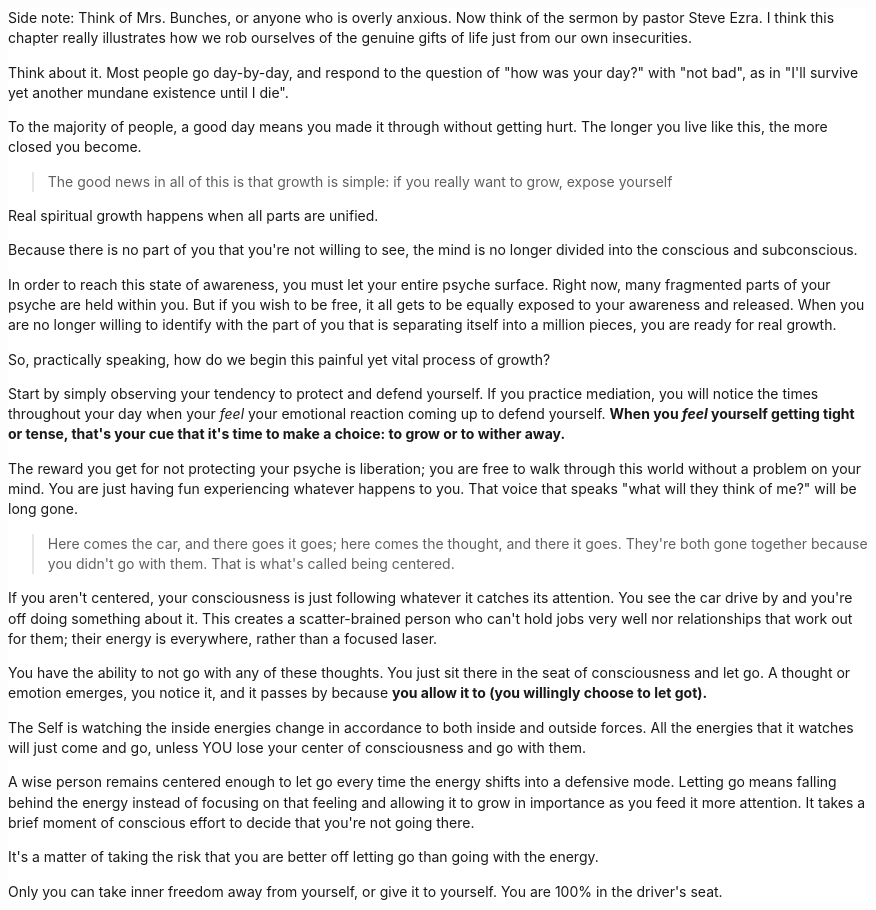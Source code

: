 Side note: Think of Mrs. Bunches, or anyone who is overly anxious. Now think of the sermon by pastor Steve Ezra. I think this chapter really illustrates how we rob ourselves of the genuine gifts of life just from our own insecurities.

Think about it. Most people go day-by-day, and respond to the question of "how was your day?" with "not bad", as in "I'll survive yet another mundane existence until I die".

To the majority of people, a good day means you made it through without getting hurt. The longer you live like this, the more closed you become.

> The good news in all of this is that growth is simple: if you really want to grow, expose yourself

Real spiritual growth happens when all parts are unified. 

Because there is no part of you that you're not willing to see, the mind is no longer divided into the conscious and subconscious. 

In order to reach this state of awareness, you must let your entire psyche surface. Right now, many fragmented parts of your psyche are held within you. But if you wish to be free, it all gets to be equally exposed to your awareness and released. When you are no longer willing to identify with the part of you that is separating itself into a million pieces, you are ready for real growth.

So, practically speaking, how do we begin this painful yet vital process of growth?

Start by simply observing your tendency to protect and defend yourself. If you practice mediation, you will notice the times throughout your day when your *feel* your emotional reaction coming up to defend yourself. **When you *feel* yourself getting tight or tense, that's your cue that it's time to make a choice: to grow or to wither away.**

The reward you get for not protecting your psyche is liberation; you are free to walk through this world without a problem on your mind. You are just having fun experiencing whatever happens to you. That voice that speaks "what will they think of me?" will be long gone.

> Here comes the car, and there goes it goes; here comes the thought, and there it goes. They're both gone together because you didn't go with them. That is what's called being centered.

If you aren't centered, your consciousness is just following whatever it catches its attention. You see the car drive by and you're off doing something about it. This creates a scatter-brained person who can't hold jobs very well nor relationships that work out for them; their energy is everywhere, rather than a focused laser.

You have the ability to not go with any of these thoughts. You just sit there in the seat of consciousness and let go. A thought or emotion emerges, you notice it, and it passes by because **you allow it to (you willingly choose to let got).**

The Self is watching the inside energies change in accordance to both inside and outside forces. All the energies that it watches will just come and go, unless YOU lose your center of consciousness and go with them.

A wise person remains centered enough to let go every time the energy shifts into a defensive mode. Letting go means falling behind the energy instead of focusing on that feeling and allowing it to grow in importance as you feed it more attention. It takes a brief moment of conscious effort to decide that you're not going there. 

It's a matter of taking the risk that you are better off letting go than going with the energy. 

Only you can take inner freedom away from yourself, or give it to yourself. You are 100% in the driver's seat.
